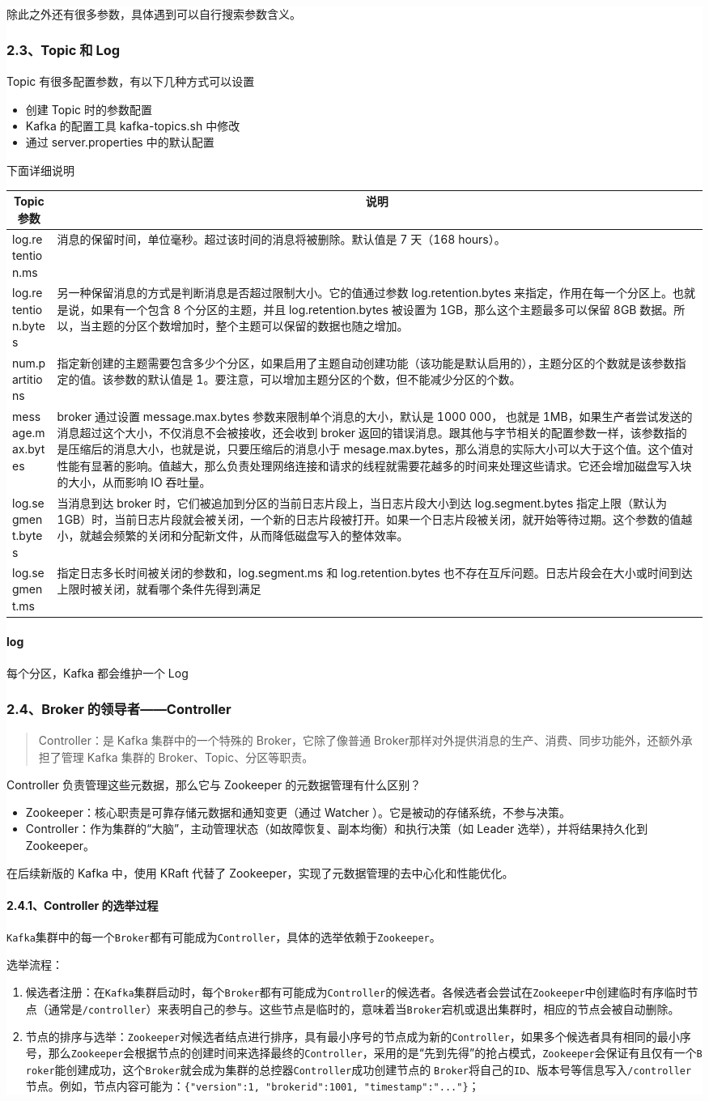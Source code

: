 除此之外还有很多参数，具体遇到可以自行搜索参数含义。

### 2.3、Topic 和 Log

Topic 有很多配置参数，有以下几种方式可以设置
- 创建 Topic 时的参数配置
- Kafka 的配置工具 kafka-topics.sh 中修改
- 通过 server.properties 中的默认配置

下面详细说明

|Topic 参数|说明|
|-|-|
|log.retention.ms|消息的保留时间，单位毫秒。超过该时间的消息将被删除。默认值是 7 天（168 hours）。|
|log.retention.bytes|另一种保留消息的方式是判断消息是否超过限制大小。它的值通过参数 log.retention.bytes 来指定，作用在每一个分区上。也就是说，如果有一个包含 8 个分区的主题，并且 log.retention.bytes 被设置为 1GB，那么这个主题最多可以保留 8GB 数据。所以，当主题的分区个数增加时，整个主题可以保留的数据也随之增加。|
|num.partitions|指定新创建的主题需要包含多少个分区，如果启用了主题自动创建功能（该功能是默认启用的），主题分区的个数就是该参数指定的值。该参数的默认值是 1。要注意，可以增加主题分区的个数，但不能减少分区的个数。|
|message.max.bytes|broker 通过设置 message.max.bytes 参数来限制单个消息的大小，默认是 1000 000， 也就是 1MB，如果生产者尝试发送的消息超过这个大小，不仅消息不会被接收，还会收到 broker 返回的错误消息。跟其他与字节相关的配置参数一样，该参数指的是压缩后的消息大小，也就是说，只要压缩后的消息小于 mesage.max.bytes，那么消息的实际大小可以大于这个值。这个值对性能有显著的影响。值越大，那么负责处理网络连接和请求的线程就需要花越多的时间来处理这些请求。它还会增加磁盘写入块的大小，从而影响 IO 吞吐量。|
|log.segment.bytes|当消息到达 broker 时，它们被追加到分区的当前日志片段上，当日志片段大小到达 log.segment.bytes 指定上限（默认为 1GB）时，当前日志片段就会被关闭，一个新的日志片段被打开。如果一个日志片段被关闭，就开始等待过期。这个参数的值越小，就越会频繁的关闭和分配新文件，从而降低磁盘写入的整体效率。|
|log.segment.ms|指定日志多长时间被关闭的参数和，log.segment.ms 和 log.retention.bytes 也不存在互斥问题。日志片段会在大小或时间到达上限时被关闭，就看哪个条件先得到满足|

#### log

每个分区，Kafka 都会维护一个 Log


### 2.4、Broker 的领导者——Controller

> Controller：是 Kafka 集群中的一个特殊的 Broker，它除了像普通 Broker那样对外提供消息的生产、消费、同步功能外，还额外承担了管理 Kafka 集群的 Broker、Topic、分区等职责。

Controller 负责管理这些元数据，那么它与 Zookeeper 的元数据管理有什么区别？

- Zookeeper：核心职责是可靠存储元数据和通知变更（通过 Watcher ）。它是被动的存储系统，不参与决策。
- Controller：作为集群的“大脑”，主动管理状态（如故障恢复、副本均衡）和执行决策（如 Leader 选举），并将结果持久化到 Zookeeper。

在后续新版的 Kafka 中，使用 KRaft 代替了 Zookeeper，实现了元数据管理的去中心化和性能优化。


#### 2.4.1、Controller 的选举过程

`Kafka`集群中的每一个`Broker`都有可能成为`Controller`，具体的选举依赖于`Zookeeper`。

选举流程：

1. 候选者注册：在`Kafka`集群启动时，每个`Broker`都有可能成为`Controller`的候选者。各候选者会尝试在`Zookeeper`中创建临时有序临时节点（通常是`/controller`）来表明自己的参与。这些节点是临时的，意味着当`Broker`宕机或退出集群时，相应的节点会被自动删除。
  
2. 节点的排序与选举：`Zookeeper`对候选者结点进行排序，具有最小序号的节点成为新的`Controller`，如果多个候选者具有相同的最小序号，那么`Zookeeper`会根据节点的创建时间来选择最终的`Controller`，采用的是“先到先得”的抢占模式，`Zookeeper`会保证有且仅有一个`Broker`能创建成功，这个`Broker`就会成为集群的总控器`Controller`成功创建节点的 `Broker`将自己的`ID`、版本号等信息写入`/controller`节点。例如，节点内容可能为：`{"version":1, "brokerid":1001, "timestamp":"..."}`；
